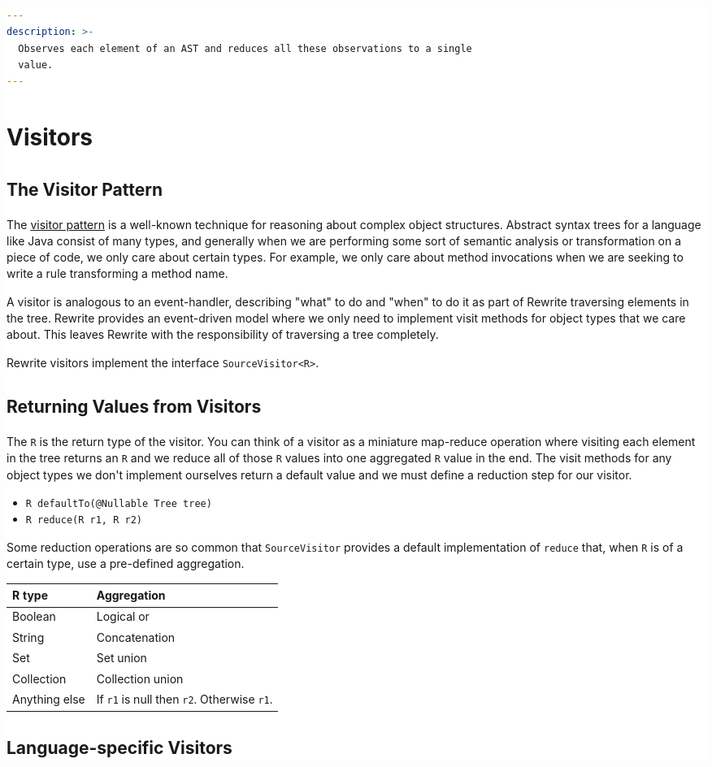```yaml
---
description: >-
  Observes each element of an AST and reduces all these observations to a single
  value.
---
```


# Visitors

## The Visitor Pattern

The [visitor pattern](https://en.wikipedia.org/wiki/Visitor_pattern#Java_example) is a well-known technique for reasoning about complex object structures. Abstract syntax trees for a language like Java consist of many types, and generally when we are performing some sort of semantic analysis or transformation on a piece of code, we only care about certain types. For example, we only care about method invocations when we are seeking to write a rule transforming a method name.

A visitor is analogous to an event-handler, describing "what" to do and "when" to do it as part of Rewrite traversing elements in the tree. Rewrite provides an event-driven model where we only need to implement visit methods for object types that we care about. This leaves Rewrite with the responsibility of traversing a tree completely.

Rewrite visitors implement the interface `SourceVisitor<R>`.

## Returning Values from Visitors

The `R` is the return type of the visitor. You can think of a visitor as a miniature map-reduce operation where visiting each element in the tree returns an `R` and we reduce all of those `R` values into one aggregated `R` value in the end. The visit methods for any object types we don't implement ourselves return a default value and we must define a reduction step for our visitor.

* `R defaultTo(@Nullable Tree tree)`
* `R reduce(R r1, R r2)`

Some reduction operations are so common that `SourceVisitor` provides a default implementation of `reduce` that, when `R` is of a certain type, use a pre-defined aggregation.

| R type | Aggregation |
| :--- | :--- |
| Boolean | Logical or |
| String | Concatenation |
| Set | Set union |
| Collection | Collection union |
| Anything else | If `r1` is null then `r2`. Otherwise `r1`. |

## Language-specific Visitors
